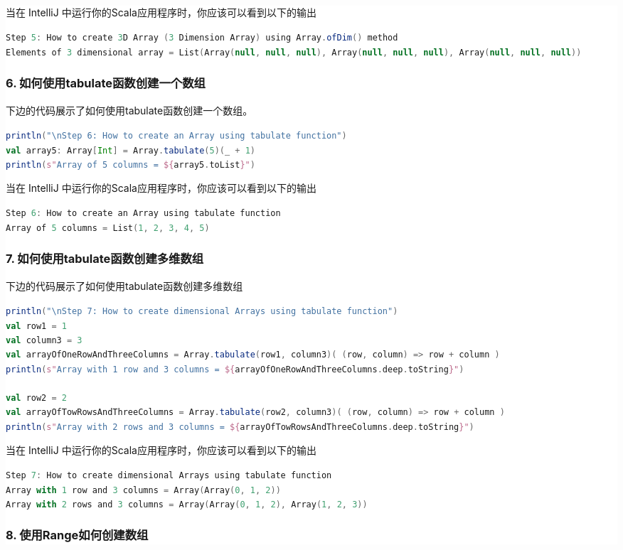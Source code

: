 当在 IntelliJ 中运行你的Scala应用程序时，你应该可以看到以下的输出

```scala
Step 5: How to create 3D Array (3 Dimension Array) using Array.ofDim() method
Elements of 3 dimensional array = List(Array(null, null, null), Array(null, null, null), Array(null, null, null))

```

### 6. 如何使用tabulate函数创建一个数组

下边的代码展示了如何使用tabulate函数创建一个数组。

```scala
println("\nStep 6: How to create an Array using tabulate function")
val array5: Array[Int] = Array.tabulate(5)(_ + 1)
println(s"Array of 5 columns = ${array5.toList}")

```

当在 IntelliJ 中运行你的Scala应用程序时，你应该可以看到以下的输出

```scala
Step 6: How to create an Array using tabulate function
Array of 5 columns = List(1, 2, 3, 4, 5)

```


### 7. 如何使用tabulate函数创建多维数组

下边的代码展示了如何使用tabulate函数创建多维数组

```scala
println("\nStep 7: How to create dimensional Arrays using tabulate function")
val row1 = 1
val column3 = 3
val arrayOfOneRowAndThreeColumns = Array.tabulate(row1, column3)( (row, column) => row + column )
println(s"Array with 1 row and 3 columns = ${arrayOfOneRowAndThreeColumns.deep.toString}")

val row2 = 2
val arrayOfTowRowsAndThreeColumns = Array.tabulate(row2, column3)( (row, column) => row + column )
println(s"Array with 2 rows and 3 columns = ${arrayOfTowRowsAndThreeColumns.deep.toString}")


```

当在 IntelliJ 中运行你的Scala应用程序时，你应该可以看到以下的输出

```scala
Step 7: How to create dimensional Arrays using tabulate function
Array with 1 row and 3 columns = Array(Array(0, 1, 2))
Array with 2 rows and 3 columns = Array(Array(0, 1, 2), Array(1, 2, 3))

```

### 8. 使用Range如何创建数组
